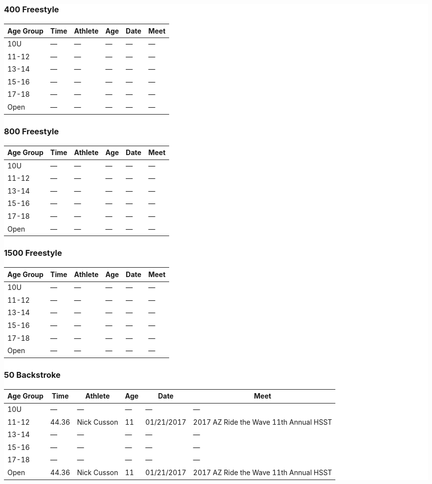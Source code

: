 ### 400 Freestyle

| Age Group | Time | Athlete | Age | Date | Meet |
|-----------|------|---------|-----|------|------|
| 10U | — | — | — | — | — |
| 11-12 | — | — | — | — | — |
| 13-14 | — | — | — | — | — |
| 15-16 | — | — | — | — | — |
| 17-18 | — | — | — | — | — |
| Open | — | — | — | — | — |

### 800 Freestyle

| Age Group | Time | Athlete | Age | Date | Meet |
|-----------|------|---------|-----|------|------|
| 10U | — | — | — | — | — |
| 11-12 | — | — | — | — | — |
| 13-14 | — | — | — | — | — |
| 15-16 | — | — | — | — | — |
| 17-18 | — | — | — | — | — |
| Open | — | — | — | — | — |

### 1500 Freestyle

| Age Group | Time | Athlete | Age | Date | Meet |
|-----------|------|---------|-----|------|------|
| 10U | — | — | — | — | — |
| 11-12 | — | — | — | — | — |
| 13-14 | — | — | — | — | — |
| 15-16 | — | — | — | — | — |
| 17-18 | — | — | — | — | — |
| Open | — | — | — | — | — |

### 50 Backstroke

| Age Group | Time | Athlete | Age | Date | Meet |
|-----------|------|---------|-----|------|------|
| 10U | — | — | — | — | — |
| 11-12 | 44.36 | Nick Cusson | 11 | 01/21/2017 | 2017 AZ Ride the Wave 11th Annual HSST |
| 13-14 | — | — | — | — | — |
| 15-16 | — | — | — | — | — |
| 17-18 | — | — | — | — | — |
| Open | 44.36 | Nick Cusson | 11 | 01/21/2017 | 2017 AZ Ride the Wave 11th Annual HSST |

